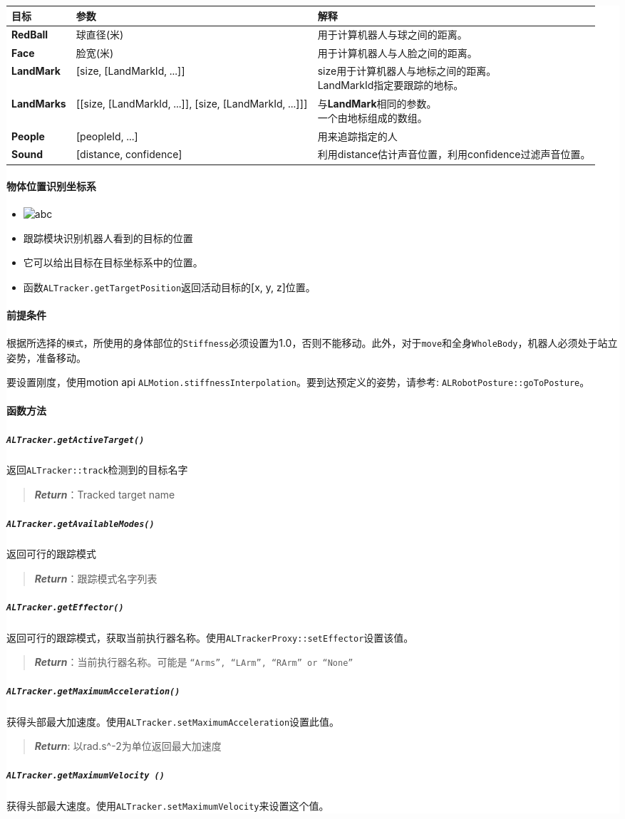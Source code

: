 | 目标          | 参数                                                   | 解释                                                         |
| :------------ | :----------------------------------------------------- | :----------------------------------------------------------- |
| **RedBall**   | 球直径(米)                                             | 用于计算机器人与球之间的距离。                               |
| **Face**      | 脸宽(米)                                               | 用于计算机器人与人脸之间的距离。                             |
| **LandMark**  | [size, [LandMarkId, ...]]                              | size用于计算机器人与地标之间的距离。<br/>LandMarkId指定要跟踪的地标。 |
| **LandMarks** | [[size, [LandMarkId, ...]], [size, [LandMarkId, ...]]] | 与**LandMark**相同的参数。<br/>一个由地标组成的数组。        |
| **People**    | [peopleId, ...]                                        | 用来追踪指定的人                                             |
| **Sound**     | [distance, confidence]                                 | 利用distance估计声音位置，利用confidence过滤声音位置。       |

#### 物体位置识别坐标系

- ![abc](https://developer.softbankrobotics.com/sites/default/files/repository/70_html_nao/_images/tracker_red_ball.png)

- 跟踪模块识别机器人看到的目标的位置
- 它可以给出目标在目标坐标系中的位置。
- 函数`ALTracker.getTargetPosition`返回活动目标的[x, y, z]位置。

#### 前提条件

根据所选择的`模式`，所使用的身体部位的`Stiffness`必须设置为1.0，否则不能移动。此外，对于`move`和全身`WholeBody`，机器人必须处于站立姿势，准备移动。

要设置刚度，使用motion api `ALMotion.stiffnessInterpolation`。要到达预定义的姿势，请参考: `ALRobotPosture::goToPosture`。

#### 函数方法

##### `ALTracker.getActiveTarget()`

返回`ALTracker::track`检测到的目标名字

> ***Return***：Tracked target name

##### `ALTracker.getAvailableModes()`

返回可行的跟踪模式

> ***Return***：跟踪模式名字列表

##### `ALTracker.getEffector()`

返回可行的跟踪模式，获取当前执行器名称。使用`ALTrackerProxy::setEffector`设置该值。

> ***Return***：当前执行器名称。可能是 `“Arms”, “LArm”, “RArm” or “None”`

##### `ALTracker.getMaximumAcceleration()`

获得头部最大加速度。使用`ALTracker.setMaximumAcceleration`设置此值。

> ***Return***: 以rad.s^-2为单位返回最大加速度

##### `ALTracker.getMaximumVelocity ()`

获得头部最大速度。使用`ALTracker.setMaximumVelocity`来设置这个值。
